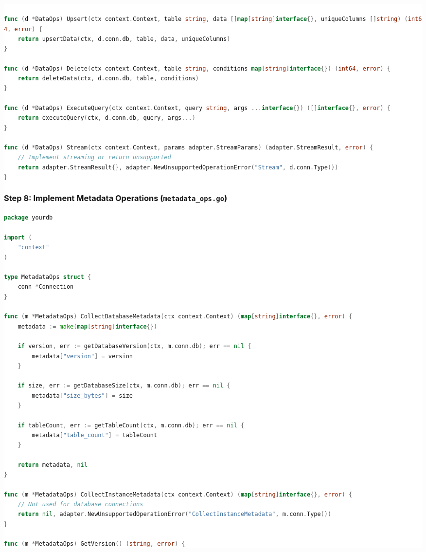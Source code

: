 ```go

func (d *DataOps) Upsert(ctx context.Context, table string, data []map[string]interface{}, uniqueColumns []string) (int64, error) {
    return upsertData(ctx, d.conn.db, table, data, uniqueColumns)
}

func (d *DataOps) Delete(ctx context.Context, table string, conditions map[string]interface{}) (int64, error) {
    return deleteData(ctx, d.conn.db, table, conditions)
}

func (d *DataOps) ExecuteQuery(ctx context.Context, query string, args ...interface{}) ([]interface{}, error) {
    return executeQuery(ctx, d.conn.db, query, args...)
}

func (d *DataOps) Stream(ctx context.Context, params adapter.StreamParams) (adapter.StreamResult, error) {
    // Implement streaming or return unsupported
    return adapter.StreamResult{}, adapter.NewUnsupportedOperationError("Stream", d.conn.Type())
}
```

### Step 8: Implement Metadata Operations (`metadata_ops.go`)

```go
package yourdb

import (
    "context"
)

type MetadataOps struct {
    conn *Connection
}

func (m *MetadataOps) CollectDatabaseMetadata(ctx context.Context) (map[string]interface{}, error) {
    metadata := make(map[string]interface{})
    
    if version, err := getDatabaseVersion(ctx, m.conn.db); err == nil {
        metadata["version"] = version
    }
    
    if size, err := getDatabaseSize(ctx, m.conn.db); err == nil {
        metadata["size_bytes"] = size
    }
    
    if tableCount, err := getTableCount(ctx, m.conn.db); err == nil {
        metadata["table_count"] = tableCount
    }
    
    return metadata, nil
}

func (m *MetadataOps) CollectInstanceMetadata(ctx context.Context) (map[string]interface{}, error) {
    // Not used for database connections
    return nil, adapter.NewUnsupportedOperationError("CollectInstanceMetadata", m.conn.Type())
}

func (m *MetadataOps) GetVersion() (string, error) {
```